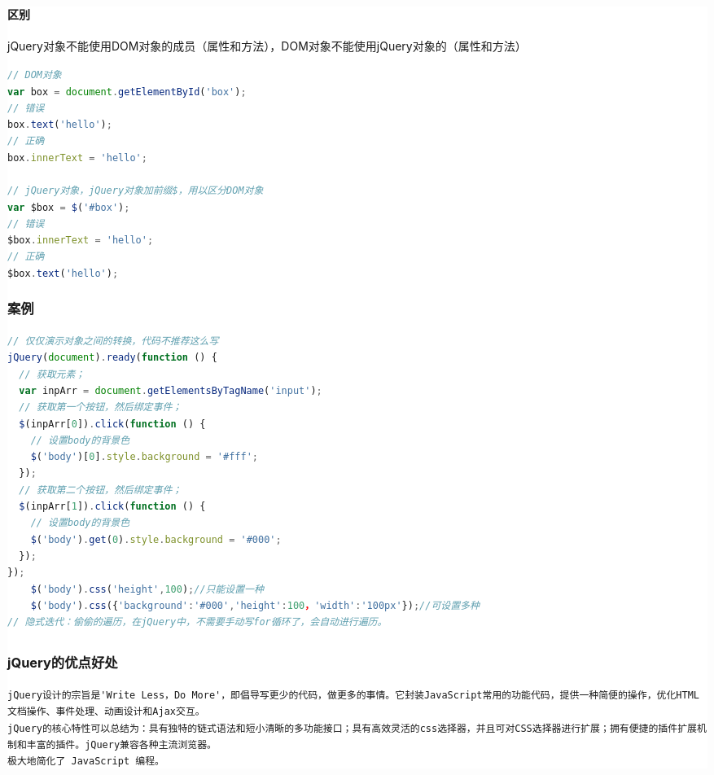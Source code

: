 #### 区别

jQuery对象不能使用DOM对象的成员（属性和方法），DOM对象不能使用jQuery对象的（属性和方法）

```javascript
// DOM对象
var box = document.getElementById('box');
// 错误
box.text('hello');
// 正确
box.innerText = 'hello';

// jQuery对象，jQuery对象加前缀$，用以区分DOM对象
var $box = $('#box');
// 错误
$box.innerText = 'hello';
// 正确
$box.text('hello');
```

### 案例

```javascript
// 仅仅演示对象之间的转换，代码不推荐这么写
jQuery(document).ready(function () {
  // 获取元素；
  var inpArr = document.getElementsByTagName('input');
  // 获取第一个按钮，然后绑定事件；
  $(inpArr[0]).click(function () {
    // 设置body的背景色
    $('body')[0].style.background = '#fff';
  });
  // 获取第二个按钮，然后绑定事件；
  $(inpArr[1]).click(function () {
    // 设置body的背景色
    $('body').get(0).style.background = '#000';
  });
});
	$('body').css('height',100);//只能设置一种
	$('body').css({'background':'#000','height':100，'width':'100px'});//可设置多种
// 隐式迭代：偷偷的遍历，在jQuery中，不需要手动写for循环了，会自动进行遍历。
```

## 

### jQuery的优点好处

```
jQuery设计的宗旨是'Write Less，Do More'，即倡导写更少的代码，做更多的事情。它封装JavaScript常用的功能代码，提供一种简便的操作，优化HTML文档操作、事件处理、动画设计和Ajax交互。
jQuery的核心特性可以总结为：具有独特的链式语法和短小清晰的多功能接口；具有高效灵活的css选择器，并且可对CSS选择器进行扩展；拥有便捷的插件扩展机制和丰富的插件。jQuery兼容各种主流浏览器。
极大地简化了 JavaScript 编程。
```
